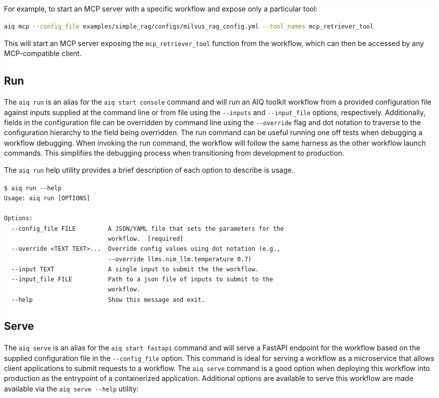 For example, to start an MCP server with a specific workflow and expose only a particular tool:

```bash
aiq mcp --config_file examples/simple_rag/configs/milvus_rag_config.yml --tool_names mcp_retriever_tool
```

This will start an MCP server exposing the `mcp_retriever_tool` function from the workflow, which can then be accessed by any MCP-compatible client.

## Run

The `aiq run` is an alias for the `aiq start console` command and will run an AIQ toolkit workflow from a provided configuration file against inputs supplied at the
command line or from file using the `--inputs` and `--input_file` options, respectively. Additionally, fields in the
configuration file can be overridden by command line using the `--override` flag and dot notation to traverse to the
configuration hierarchy to the field being overridden. The run command can be useful running one off tests when
debugging a workflow debugging. When invoking the run command, the workflow will follow the same harness as the
other workflow launch commands. This simplifies the debugging process when transitioning from development to production.

The `aiq run` help utility provides a brief description of each option to describe is usage.

```console
$ aiq run --help
Usage: aiq run [OPTIONS]

Options:
  --config_file FILE         A JSON/YAML file that sets the parameters for the
                             workflow.  [required]
  --override <TEXT TEXT>...  Override config values using dot notation (e.g.,
                             --override llms.nim_llm.temperature 0.7)
  --input TEXT               A single input to submit the the workflow.
  --input_file FILE          Path to a json file of inputs to submit to the
                             workflow.
  --help                     Show this message and exit.
```

## Serve
The `aiq serve` is an alias for the `aiq start fastapi` command and will serve a FastAPI endpoint for the workflow based
on the supplied configuration file in the `--config_file` option. This command is ideal for serving a workflow as a
microservice that allows client applications to submit requests to a workflow. The `aiq serve` command is a good option
when deploying this workflow into production as the entrypoint of a containerized application. Additional options are
available to serve this workflow are made available via the `aiq serve --help` utility:

